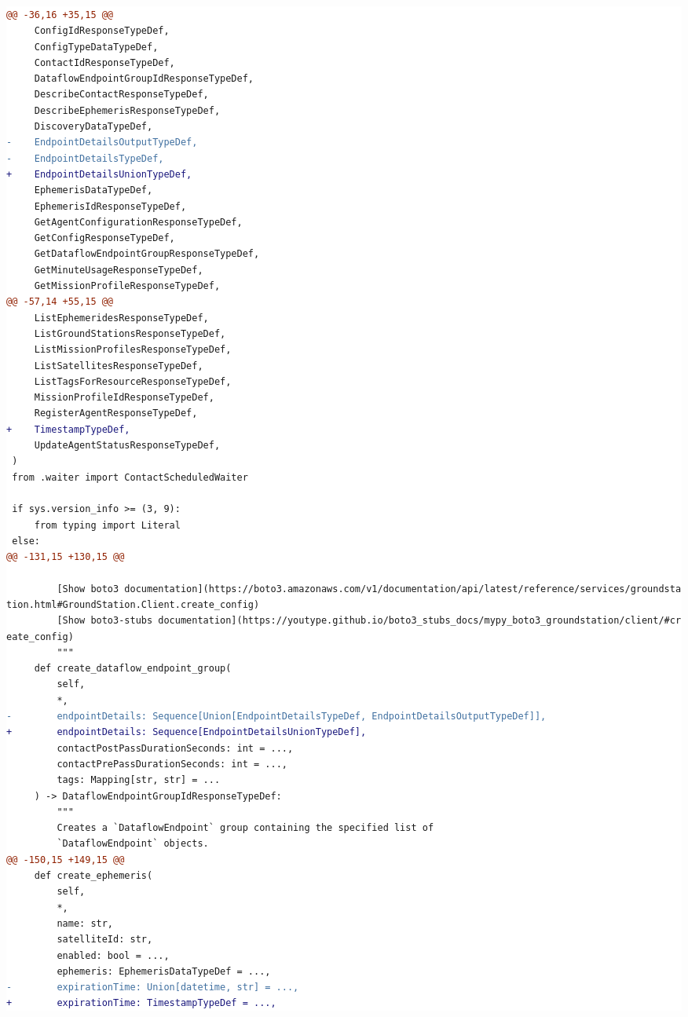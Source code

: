 ```diff
@@ -36,16 +35,15 @@
     ConfigIdResponseTypeDef,
     ConfigTypeDataTypeDef,
     ContactIdResponseTypeDef,
     DataflowEndpointGroupIdResponseTypeDef,
     DescribeContactResponseTypeDef,
     DescribeEphemerisResponseTypeDef,
     DiscoveryDataTypeDef,
-    EndpointDetailsOutputTypeDef,
-    EndpointDetailsTypeDef,
+    EndpointDetailsUnionTypeDef,
     EphemerisDataTypeDef,
     EphemerisIdResponseTypeDef,
     GetAgentConfigurationResponseTypeDef,
     GetConfigResponseTypeDef,
     GetDataflowEndpointGroupResponseTypeDef,
     GetMinuteUsageResponseTypeDef,
     GetMissionProfileResponseTypeDef,
@@ -57,14 +55,15 @@
     ListEphemeridesResponseTypeDef,
     ListGroundStationsResponseTypeDef,
     ListMissionProfilesResponseTypeDef,
     ListSatellitesResponseTypeDef,
     ListTagsForResourceResponseTypeDef,
     MissionProfileIdResponseTypeDef,
     RegisterAgentResponseTypeDef,
+    TimestampTypeDef,
     UpdateAgentStatusResponseTypeDef,
 )
 from .waiter import ContactScheduledWaiter
 
 if sys.version_info >= (3, 9):
     from typing import Literal
 else:
@@ -131,15 +130,15 @@
 
         [Show boto3 documentation](https://boto3.amazonaws.com/v1/documentation/api/latest/reference/services/groundstation.html#GroundStation.Client.create_config)
         [Show boto3-stubs documentation](https://youtype.github.io/boto3_stubs_docs/mypy_boto3_groundstation/client/#create_config)
         """
     def create_dataflow_endpoint_group(
         self,
         *,
-        endpointDetails: Sequence[Union[EndpointDetailsTypeDef, EndpointDetailsOutputTypeDef]],
+        endpointDetails: Sequence[EndpointDetailsUnionTypeDef],
         contactPostPassDurationSeconds: int = ...,
         contactPrePassDurationSeconds: int = ...,
         tags: Mapping[str, str] = ...
     ) -> DataflowEndpointGroupIdResponseTypeDef:
         """
         Creates a `DataflowEndpoint` group containing the specified list of
         `DataflowEndpoint` objects.
@@ -150,15 +149,15 @@
     def create_ephemeris(
         self,
         *,
         name: str,
         satelliteId: str,
         enabled: bool = ...,
         ephemeris: EphemerisDataTypeDef = ...,
-        expirationTime: Union[datetime, str] = ...,
+        expirationTime: TimestampTypeDef = ...,
```